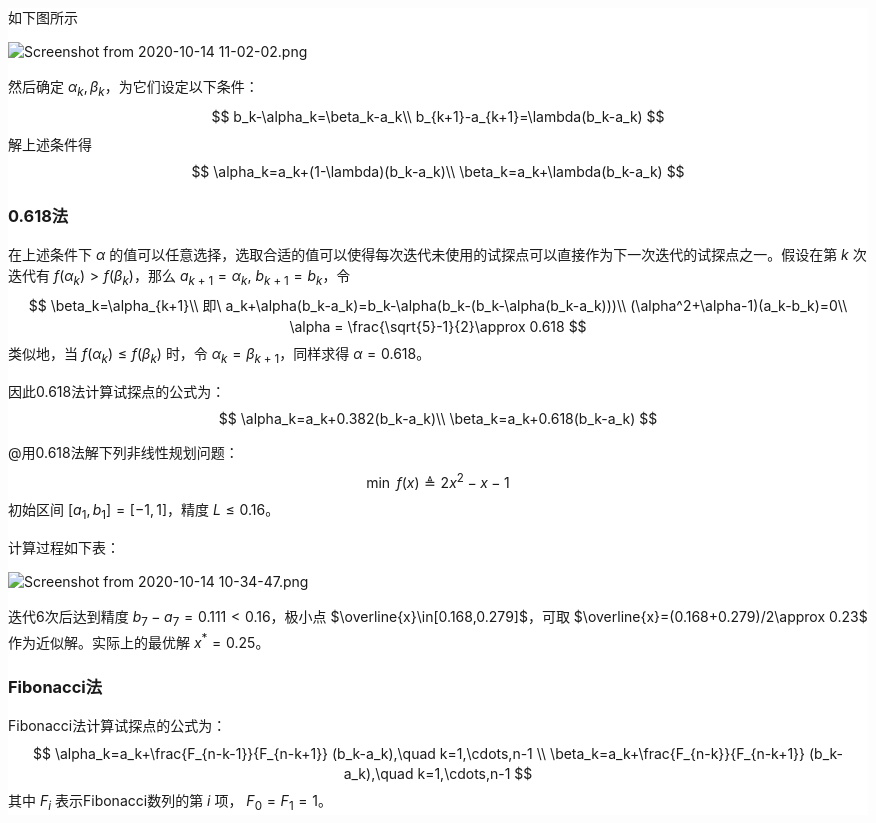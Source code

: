 如下图所示

![Screenshot from 2020-10-14 11-02-02.png](https://i.loli.net/2020/10/14/HA2YVsdej6FgmT3.png)

然后确定 $\alpha_k,\beta_k$，为它们设定以下条件：
$$
b_k-\alpha_k=\beta_k-a_k\\
b_{k+1}-a_{k+1}=\lambda(b_k-a_k)
$$
解上述条件得
$$
\alpha_k=a_k+(1-\lambda)(b_k-a_k)\\
\beta_k=a_k+\lambda(b_k-a_k)
$$

### 0.618法

在上述条件下 $\alpha$ 的值可以任意选择，选取合适的值可以使得每次迭代未使用的试探点可以直接作为下一次迭代的试探点之一。假设在第 $k$ 次迭代有 $f(\alpha_k)> f(\beta_k)$，那么 $a_{k+1}=\alpha_k,\ b_{k+1}=b_k$，令
$$
\beta_k=\alpha_{k+1}\\
即\ a_k+\alpha(b_k-a_k)=b_k-\alpha(b_k-(b_k-\alpha(b_k-a_k)))\\
(\alpha^2+\alpha-1)(a_k-b_k)=0\\
\alpha = \frac{\sqrt{5}-1}{2}\approx 0.618
$$
类似地，当 $f(\alpha_k)\le f(\beta_k)$ 时，令 $\alpha_k=\beta_{k+1}$，同样求得 $\alpha=0.618$。

因此0.618法计算试探点的公式为：
$$
\alpha_k=a_k+0.382(b_k-a_k)\\
\beta_k=a_k+0.618(b_k-a_k)
$$

@用0.618法解下列非线性规划问题：
$$
\min\ f(x)\triangleq 2x^2-x-1
$$
初始区间 $[a_1,b_1]=[-1,1]$，精度 $L\le 0.16$。

计算过程如下表：

![Screenshot from 2020-10-14 10-34-47.png](https://i.loli.net/2020/10/14/OuKgdcUNDypjVCM.png)

迭代6次后达到精度 $b_7-a_7=0.111<0.16$，极小点 $\overline{x}\in[0.168,0.279]$，可取 $\overline{x}=(0.168+0.279)/2\approx 0.23$ 作为近似解。实际上的最优解 $x^*=0.25$。

### Fibonacci法

Fibonacci法计算试探点的公式为：
$$
\alpha_k=a_k+\frac{F_{n-k-1}}{F_{n-k+1}} (b_k-a_k),\quad k=1,\cdots,n-1 \\
\beta_k=a_k+\frac{F_{n-k}}{F_{n-k+1}} (b_k-a_k),\quad k=1,\cdots,n-1
$$
其中 $F_i$ 表示Fibonacci数列的第 $i$ 项， $F_0=F_1=1$。
